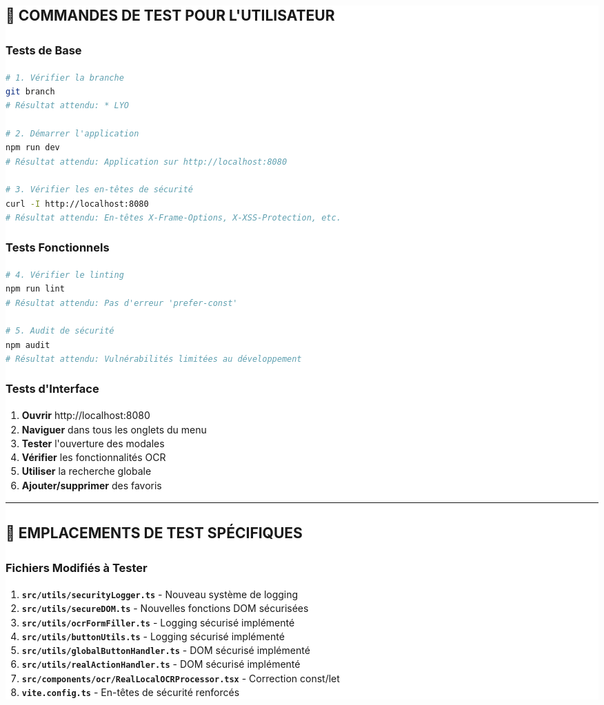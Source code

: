 
## 🧪 COMMANDES DE TEST POUR L'UTILISATEUR

### Tests de Base
```bash
# 1. Vérifier la branche
git branch
# Résultat attendu: * LYO

# 2. Démarrer l'application
npm run dev
# Résultat attendu: Application sur http://localhost:8080

# 3. Vérifier les en-têtes de sécurité
curl -I http://localhost:8080
# Résultat attendu: En-têtes X-Frame-Options, X-XSS-Protection, etc.
```

### Tests Fonctionnels
```bash
# 4. Vérifier le linting
npm run lint
# Résultat attendu: Pas d'erreur 'prefer-const'

# 5. Audit de sécurité
npm audit
# Résultat attendu: Vulnérabilités limitées au développement
```

### Tests d'Interface
1. **Ouvrir** http://localhost:8080
2. **Naviguer** dans tous les onglets du menu
3. **Tester** l'ouverture des modales
4. **Vérifier** les fonctionnalités OCR
5. **Utiliser** la recherche globale
6. **Ajouter/supprimer** des favoris

---

## 📍 EMPLACEMENTS DE TEST SPÉCIFIQUES

### Fichiers Modifiés à Tester
1. **`src/utils/securityLogger.ts`** - Nouveau système de logging
2. **`src/utils/secureDOM.ts`** - Nouvelles fonctions DOM sécurisées
3. **`src/utils/ocrFormFiller.ts`** - Logging sécurisé implémenté
4. **`src/utils/buttonUtils.ts`** - Logging sécurisé implémenté
5. **`src/utils/globalButtonHandler.ts`** - DOM sécurisé implémenté
6. **`src/utils/realActionHandler.ts`** - DOM sécurisé implémenté
7. **`src/components/ocr/RealLocalOCRProcessor.tsx`** - Correction const/let
8. **`vite.config.ts`** - En-têtes de sécurité renforcés
